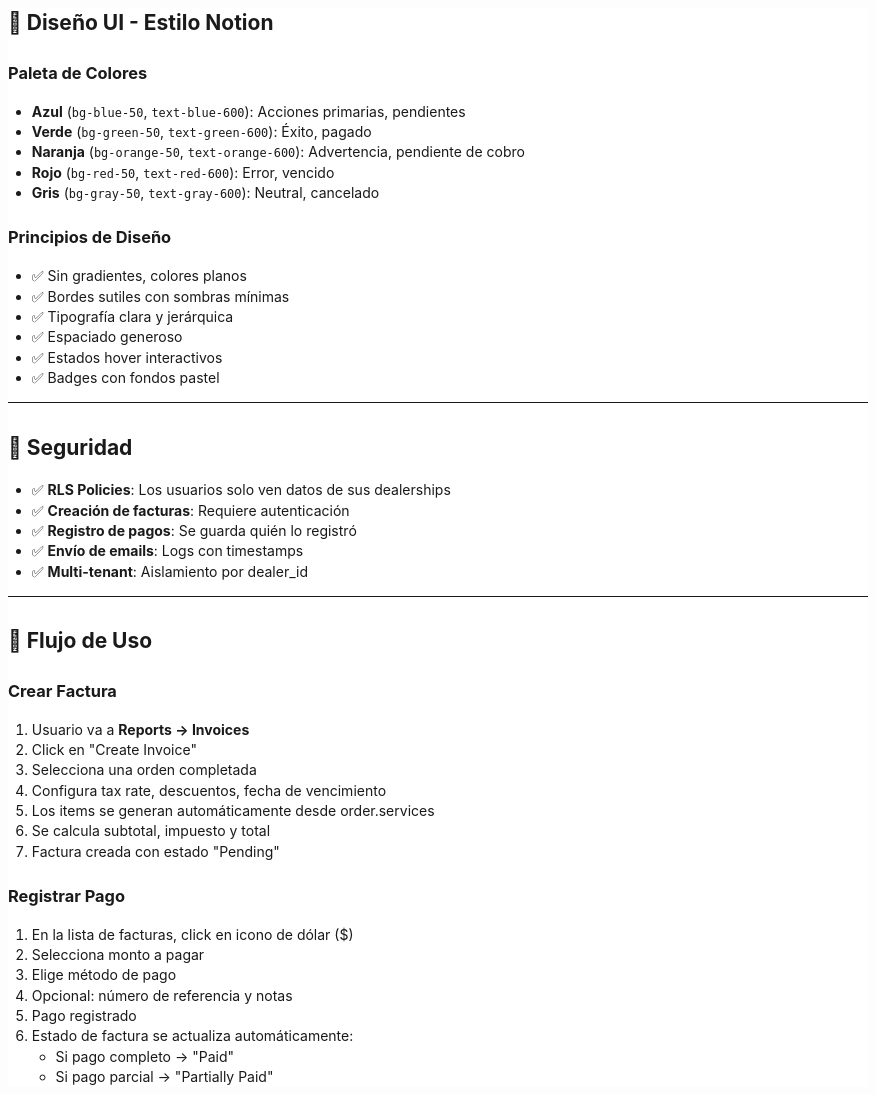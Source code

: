
## 🎨 Diseño UI - Estilo Notion

### Paleta de Colores
- **Azul** (`bg-blue-50`, `text-blue-600`): Acciones primarias, pendientes
- **Verde** (`bg-green-50`, `text-green-600`): Éxito, pagado
- **Naranja** (`bg-orange-50`, `text-orange-600`): Advertencia, pendiente de cobro
- **Rojo** (`bg-red-50`, `text-red-600`): Error, vencido
- **Gris** (`bg-gray-50`, `text-gray-600`): Neutral, cancelado

### Principios de Diseño
- ✅ Sin gradientes, colores planos
- ✅ Bordes sutiles con sombras mínimas
- ✅ Tipografía clara y jerárquica
- ✅ Espaciado generoso
- ✅ Estados hover interactivos
- ✅ Badges con fondos pastel

---

## 🔐 Seguridad

- ✅ **RLS Policies**: Los usuarios solo ven datos de sus dealerships
- ✅ **Creación de facturas**: Requiere autenticación
- ✅ **Registro de pagos**: Se guarda quién lo registró
- ✅ **Envío de emails**: Logs con timestamps
- ✅ **Multi-tenant**: Aislamiento por dealer_id

---

## 🔄 Flujo de Uso

### Crear Factura
1. Usuario va a **Reports → Invoices**
2. Click en "Create Invoice"
3. Selecciona una orden completada
4. Configura tax rate, descuentos, fecha de vencimiento
5. Los items se generan automáticamente desde order.services
6. Se calcula subtotal, impuesto y total
7. Factura creada con estado "Pending"

### Registrar Pago
1. En la lista de facturas, click en icono de dólar ($)
2. Selecciona monto a pagar
3. Elige método de pago
4. Opcional: número de referencia y notas
5. Pago registrado
6. Estado de factura se actualiza automáticamente:
   - Si pago completo → "Paid"
   - Si pago parcial → "Partially Paid"
